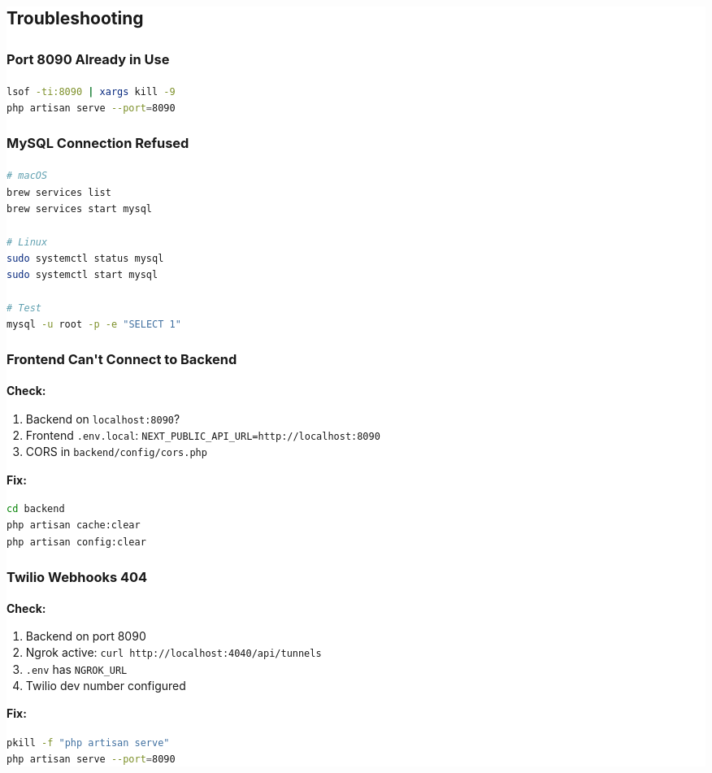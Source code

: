 
## Troubleshooting

<Tabs groupId="developer-type">
<TabItem value="human" label="👨‍💻 Human Developer" default>

### Port 8090 Already in Use

```bash
lsof -ti:8090 | xargs kill -9
php artisan serve --port=8090
```

### MySQL Connection Refused

```bash
# macOS
brew services list
brew services start mysql

# Linux
sudo systemctl status mysql
sudo systemctl start mysql

# Test
mysql -u root -p -e "SELECT 1"
```

### Frontend Can't Connect to Backend

**Check:**
1. Backend on `localhost:8090`?
2. Frontend `.env.local`: `NEXT_PUBLIC_API_URL=http://localhost:8090`
3. CORS in `backend/config/cors.php`

**Fix:**
```bash
cd backend
php artisan cache:clear
php artisan config:clear
```

### Twilio Webhooks 404

**Check:**
1. Backend on port 8090
2. Ngrok active: `curl http://localhost:4040/api/tunnels`
3. `.env` has `NGROK_URL`
4. Twilio dev number configured

**Fix:**
```bash
pkill -f "php artisan serve"
php artisan serve --port=8090
```
